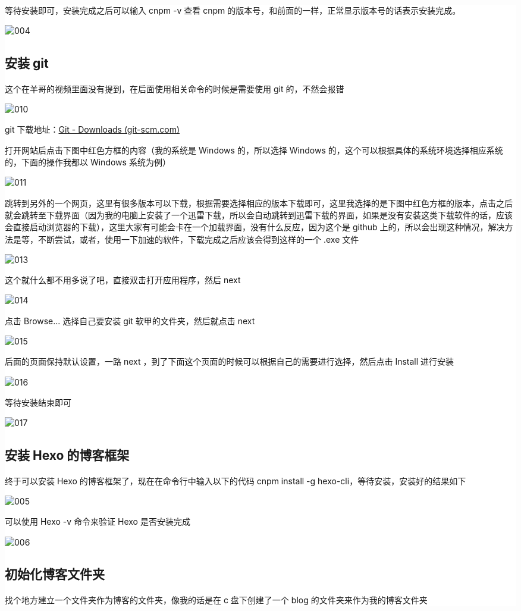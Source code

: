 等待安装即可，安装完成之后可以输入 cnpm -v 查看 cnpm 的版本号，和前面的一样，正常显示版本号的话表示安装完成。

![004](http://img.shuyepl.com/202207042034107.png)

## 安装 git

这个在羊哥的视频里面没有提到，在后面使用相关命令的时候是需要使用 git 的，不然会报错

![010](http://img.shuyepl.com/202207042034723.png)

git 下载地址：[Git - Downloads (git-scm.com)](https://git-scm.com/downloads)

打开网站后点击下图中红色方框的内容（我的系统是 Windows 的，所以选择 Windows 的，这个可以根据具体的系统环境选择相应系统的，下面的操作我都以 Windows 系统为例）

![011](http://img.shuyepl.com/202207042034773.png)

跳转到另外的一个网页，这里有很多版本可以下载，根据需要选择相应的版本下载即可，这里我选择的是下图中红色方框的版本，点击之后就会跳转至下载界面（因为我的电脑上安装了一个迅雷下载，所以会自动跳转到迅雷下载的界面，如果是没有安装这类下载软件的话，应该会直接启动浏览器的下载），这里大家有可能会卡在一个加载界面，没有什么反应，因为这个是 github 上的，所以会出现这种情况，解决方法是等，不断尝试，或者，使用一下加速的软件，下载完成之后应该会得到这样的一个 .exe 文件

![013](http://img.shuyepl.com/202207042035239.png)

这个就什么都不用多说了吧，直接双击打开应用程序，然后 next

![014](http://img.shuyepl.com/202207042035518.png)

点击 Browse... 选择自己要安装 git 软甲的文件夹，然后就点击 next

![015](http://img.shuyepl.com/202207042035907.png)

后面的页面保持默认设置，一路 next ，到了下面这个页面的时候可以根据自己的需要进行选择，然后点击 Install 进行安装

![016](http://img.shuyepl.com/202207042035737.png)

等待安装结束即可

![017](http://img.shuyepl.com/202207042035081.png)



## 安装 Hexo 的博客框架

终于可以安装 Hexo 的博客框架了，现在在命令行中输入以下的代码 cnpm install -g hexo-cli，等待安装，安装好的结果如下

![005](http://img.shuyepl.com/202207042035630.png)

可以使用 Hexo -v 命令来验证 Hexo 是否安装完成

![006](http://img.shuyepl.com/202207042036099.png)

## 初始化博客文件夹

找个地方建立一个文件夹作为博客的文件夹，像我的话是在 c 盘下创建了一个 blog 的文件夹来作为我的博客文件夹
